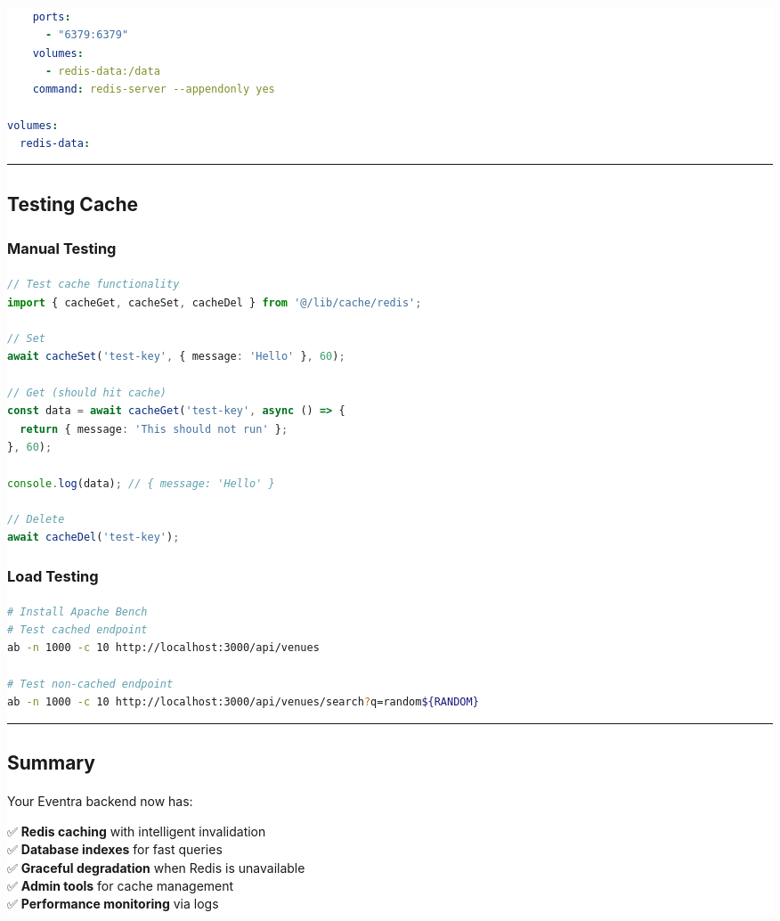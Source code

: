 ```yaml
    ports:
      - "6379:6379"
    volumes:
      - redis-data:/data
    command: redis-server --appendonly yes

volumes:
  redis-data:
```

---

## Testing Cache

### Manual Testing

```typescript
// Test cache functionality
import { cacheGet, cacheSet, cacheDel } from '@/lib/cache/redis';

// Set
await cacheSet('test-key', { message: 'Hello' }, 60);

// Get (should hit cache)
const data = await cacheGet('test-key', async () => {
  return { message: 'This should not run' };
}, 60);

console.log(data); // { message: 'Hello' }

// Delete
await cacheDel('test-key');
```

### Load Testing

```bash
# Install Apache Bench
# Test cached endpoint
ab -n 1000 -c 10 http://localhost:3000/api/venues

# Test non-cached endpoint
ab -n 1000 -c 10 http://localhost:3000/api/venues/search?q=random${RANDOM}
```

---

## Summary

Your Eventra backend now has:

✅ **Redis caching** with intelligent invalidation  
✅ **Database indexes** for fast queries  
✅ **Graceful degradation** when Redis is unavailable  
✅ **Admin tools** for cache management  
✅ **Performance monitoring** via logs  
